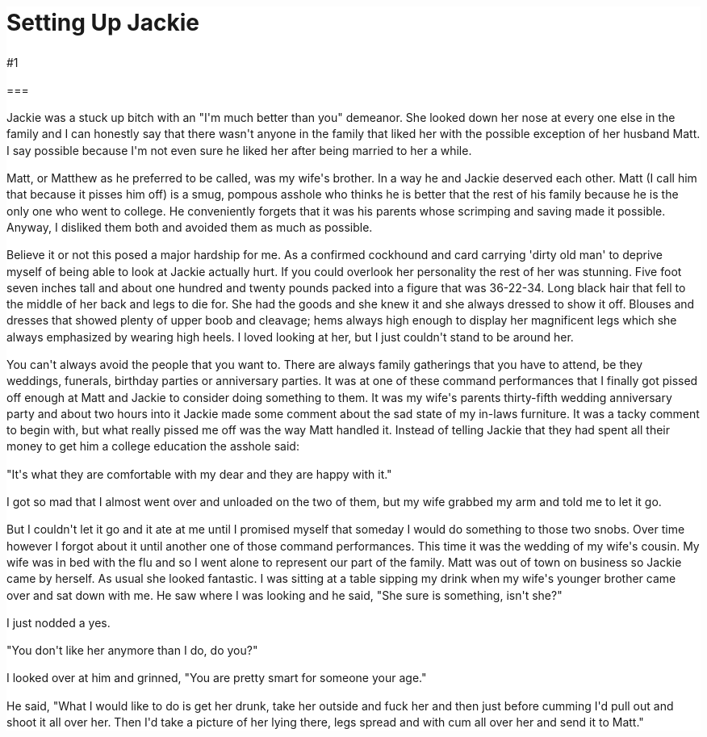 Setting Up Jackie
=================
#1 

===

Jackie was a stuck up bitch with an "I'm much better than you" demeanor. She looked down her nose at every one else in the family and I can honestly say that there wasn't anyone in the family that liked her with the possible exception of her husband Matt. I say possible because I'm not even sure he liked her after being married to her a while. 

Matt, or Matthew as he preferred to be called, was my wife's brother. In a way he and Jackie deserved each other. Matt (I call him that because it pisses him off) is a smug, pompous asshole who thinks he is better that the rest of his family because he is the only one who went to college. He conveniently forgets that it was his parents whose scrimping and saving made it possible. Anyway, I disliked them both and avoided them as much as possible. 

Believe it or not this posed a major hardship for me. As a confirmed cockhound and card carrying 'dirty old man' to deprive myself of being able to look at Jackie actually hurt. If you could overlook her personality the rest of her was stunning. Five foot seven inches tall and about one hundred and twenty pounds packed into a figure that was 36-22-34. Long black hair that fell to the middle of her back and legs to die for. She had the goods and she knew it and she always dressed to show it off. Blouses and dresses that showed plenty of upper boob and cleavage; hems always high enough to display her magnificent legs which she always emphasized by wearing high heels. I loved looking at her, but I just couldn't stand to be around her. 

You can't always avoid the people that you want to. There are always family gatherings that you have to attend, be they weddings, funerals, birthday parties or anniversary parties. It was at one of these command performances that I finally got pissed off enough at Matt and Jackie to consider doing something to them. It was my wife's parents thirty-fifth wedding anniversary party and about two hours into it Jackie made some comment about the sad state of my in-laws furniture. It was a tacky comment to begin with, but what really pissed me off was the way Matt handled it. Instead of telling Jackie that they had spent all their money to get him a college education the asshole said: 

"It's what they are comfortable with my dear and they are happy with it." 

I got so mad that I almost went over and unloaded on the two of them, but my wife grabbed my arm and told me to let it go. 

But I couldn't let it go and it ate at me until I promised myself that someday I would do something to those two snobs. Over time however I forgot about it until another one of those command performances. This time it was the wedding of my wife's cousin. My wife was in bed with the flu and so I went alone to represent our part of the family. Matt was out of town on business so Jackie came by herself. As usual she looked fantastic. I was sitting at a table sipping my drink when my wife's younger brother came over and sat down with me. He saw where I was looking and he said, "She sure is something, isn't she?" 

I just nodded a yes. 

"You don't like her anymore than I do, do you?" 

I looked over at him and grinned, "You are pretty smart for someone your age." 

He said, "What I would like to do is get her drunk, take her outside and fuck her and then just before cumming I'd pull out and shoot it all over her. Then I'd take a picture of her lying there, legs spread and with cum all over her and send it to Matt." 
